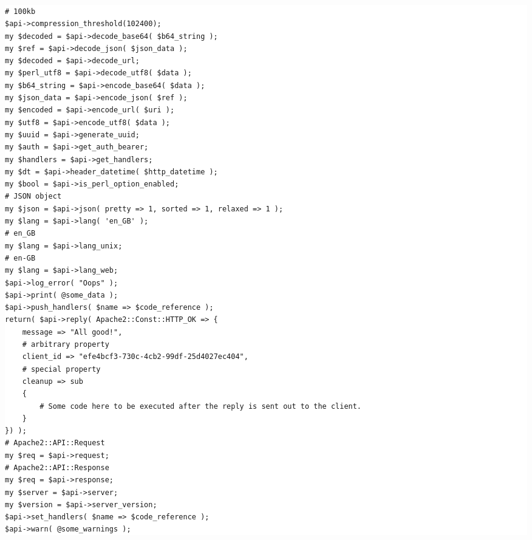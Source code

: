     # 100kb
    $api->compression_threshold(102400);
    my $decoded = $api->decode_base64( $b64_string );
    my $ref = $api->decode_json( $json_data );
    my $decoded = $api->decode_url;
    my $perl_utf8 = $api->decode_utf8( $data );
    my $b64_string = $api->encode_base64( $data );
    my $json_data = $api->encode_json( $ref );
    my $encoded = $api->encode_url( $uri );
    my $utf8 = $api->encode_utf8( $data );
    my $uuid = $api->generate_uuid;
    my $auth = $api->get_auth_bearer;
    my $handlers = $api->get_handlers;
    my $dt = $api->header_datetime( $http_datetime );
    my $bool = $api->is_perl_option_enabled;
    # JSON object
    my $json = $api->json( pretty => 1, sorted => 1, relaxed => 1 );
    my $lang = $api->lang( 'en_GB' );
    # en_GB
    my $lang = $api->lang_unix;
    # en-GB
    my $lang = $api->lang_web;
    $api->log_error( "Oops" );
    $api->print( @some_data );
    $api->push_handlers( $name => $code_reference );
    return( $api->reply( Apache2::Const::HTTP_OK => {
        message => "All good!",
        # arbitrary property
        client_id => "efe4bcf3-730c-4cb2-99df-25d4027ec404",
        # special property
        cleanup => sub
        {
            # Some code here to be executed after the reply is sent out to the client.
        }
    }) );
    # Apache2::API::Request
    my $req = $api->request;
    # Apache2::API::Response
    my $req = $api->response;
    my $server = $api->server;
    my $version = $api->server_version;
    $api->set_handlers( $name => $code_reference );
    $api->warn( @some_warnings );
